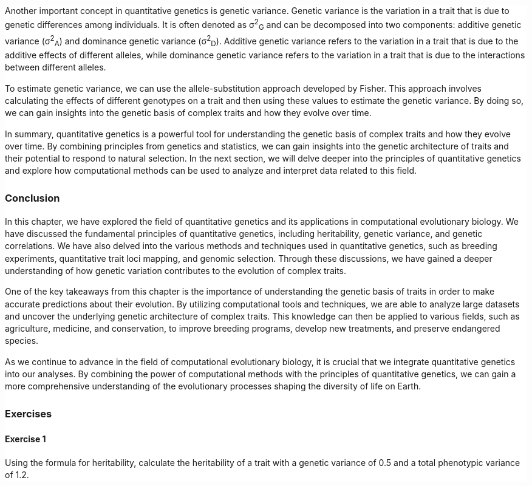Another important concept in quantitative genetics is genetic variance. Genetic variance is the variation in a trait that is due to genetic differences among individuals. It is often denoted as σ<sup>2</sup><sub>G</sub> and can be decomposed into two components: additive genetic variance (σ<sup>2</sup><sub>A</sub>) and dominance genetic variance (σ<sup>2</sup><sub>D</sub>). Additive genetic variance refers to the variation in a trait that is due to the additive effects of different alleles, while dominance genetic variance refers to the variation in a trait that is due to the interactions between different alleles.



To estimate genetic variance, we can use the allele-substitution approach developed by Fisher. This approach involves calculating the effects of different genotypes on a trait and then using these values to estimate the genetic variance. By doing so, we can gain insights into the genetic basis of complex traits and how they evolve over time.



In summary, quantitative genetics is a powerful tool for understanding the genetic basis of complex traits and how they evolve over time. By combining principles from genetics and statistics, we can gain insights into the genetic architecture of traits and their potential to respond to natural selection. In the next section, we will delve deeper into the principles of quantitative genetics and explore how computational methods can be used to analyze and interpret data related to this field.





### Conclusion

In this chapter, we have explored the field of quantitative genetics and its applications in computational evolutionary biology. We have discussed the fundamental principles of quantitative genetics, including heritability, genetic variance, and genetic correlations. We have also delved into the various methods and techniques used in quantitative genetics, such as breeding experiments, quantitative trait loci mapping, and genomic selection. Through these discussions, we have gained a deeper understanding of how genetic variation contributes to the evolution of complex traits.



One of the key takeaways from this chapter is the importance of understanding the genetic basis of traits in order to make accurate predictions about their evolution. By utilizing computational tools and techniques, we are able to analyze large datasets and uncover the underlying genetic architecture of complex traits. This knowledge can then be applied to various fields, such as agriculture, medicine, and conservation, to improve breeding programs, develop new treatments, and preserve endangered species.



As we continue to advance in the field of computational evolutionary biology, it is crucial that we integrate quantitative genetics into our analyses. By combining the power of computational methods with the principles of quantitative genetics, we can gain a more comprehensive understanding of the evolutionary processes shaping the diversity of life on Earth.



### Exercises

#### Exercise 1

Using the formula for heritability, calculate the heritability of a trait with a genetic variance of 0.5 and a total phenotypic variance of 1.2.
